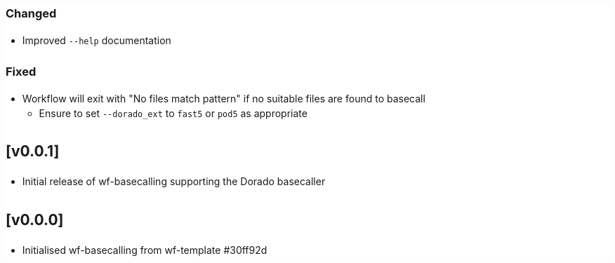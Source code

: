 ### Changed
- Improved `--help` documentation

### Fixed
- Workflow will exit with "No files match pattern" if no suitable files are found to basecall
    - Ensure to set `--dorado_ext` to `fast5` or `pod5` as appropriate

## [v0.0.1]
* Initial release of wf-basecalling supporting the Dorado basecaller

## [v0.0.0]
* Initialised wf-basecalling from wf-template #30ff92d

